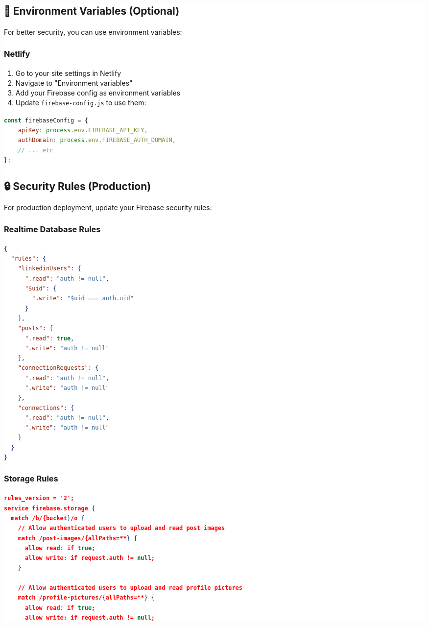 ## 📝 Environment Variables (Optional)

For better security, you can use environment variables:

### Netlify
1. Go to your site settings in Netlify
2. Navigate to "Environment variables"
3. Add your Firebase config as environment variables
4. Update `firebase-config.js` to use them:

```javascript
const firebaseConfig = {
    apiKey: process.env.FIREBASE_API_KEY,
    authDomain: process.env.FIREBASE_AUTH_DOMAIN,
    // ... etc
};
```

## 🔒 Security Rules (Production)

For production deployment, update your Firebase security rules:

### Realtime Database Rules
```json
{
  "rules": {
    "linkedinUsers": {
      ".read": "auth != null",
      "$uid": {
        ".write": "$uid === auth.uid"
      }
    },
    "posts": {
      ".read": true,
      ".write": "auth != null"
    },
    "connectionRequests": {
      ".read": "auth != null",
      ".write": "auth != null"
    },
    "connections": {
      ".read": "auth != null",
      ".write": "auth != null"
    }
  }
}
```

### Storage Rules
```json
rules_version = '2';
service firebase.storage {
  match /b/{bucket}/o {
    // Allow authenticated users to upload and read post images
    match /post-images/{allPaths=**} {
      allow read: if true;
      allow write: if request.auth != null;
    }
    
    // Allow authenticated users to upload and read profile pictures
    match /profile-pictures/{allPaths=**} {
      allow read: if true;
      allow write: if request.auth != null;
```